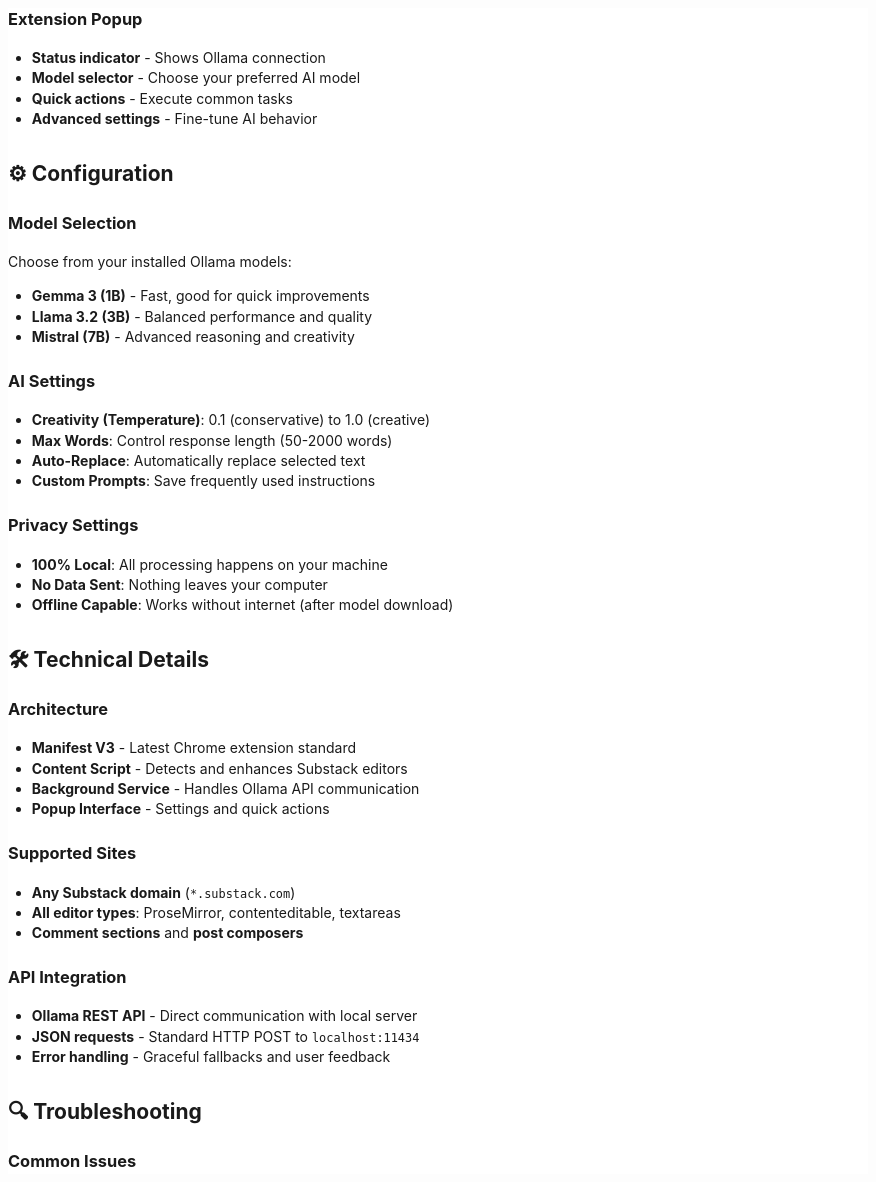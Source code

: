 ### Extension Popup
- **Status indicator** - Shows Ollama connection
- **Model selector** - Choose your preferred AI model
- **Quick actions** - Execute common tasks
- **Advanced settings** - Fine-tune AI behavior

## ⚙️ Configuration

### Model Selection
Choose from your installed Ollama models:
- **Gemma 3 (1B)** - Fast, good for quick improvements
- **Llama 3.2 (3B)** - Balanced performance and quality
- **Mistral (7B)** - Advanced reasoning and creativity

### AI Settings
- **Creativity (Temperature)**: 0.1 (conservative) to 1.0 (creative)
- **Max Words**: Control response length (50-2000 words)
- **Auto-Replace**: Automatically replace selected text
- **Custom Prompts**: Save frequently used instructions

### Privacy Settings
- **100% Local**: All processing happens on your machine
- **No Data Sent**: Nothing leaves your computer
- **Offline Capable**: Works without internet (after model download)

## 🛠️ Technical Details

### Architecture
- **Manifest V3** - Latest Chrome extension standard
- **Content Script** - Detects and enhances Substack editors
- **Background Service** - Handles Ollama API communication
- **Popup Interface** - Settings and quick actions

### Supported Sites
- **Any Substack domain** (`*.substack.com`)
- **All editor types**: ProseMirror, contenteditable, textareas
- **Comment sections** and **post composers**

### API Integration
- **Ollama REST API** - Direct communication with local server
- **JSON requests** - Standard HTTP POST to `localhost:11434`
- **Error handling** - Graceful fallbacks and user feedback

## 🔍 Troubleshooting

### Common Issues
